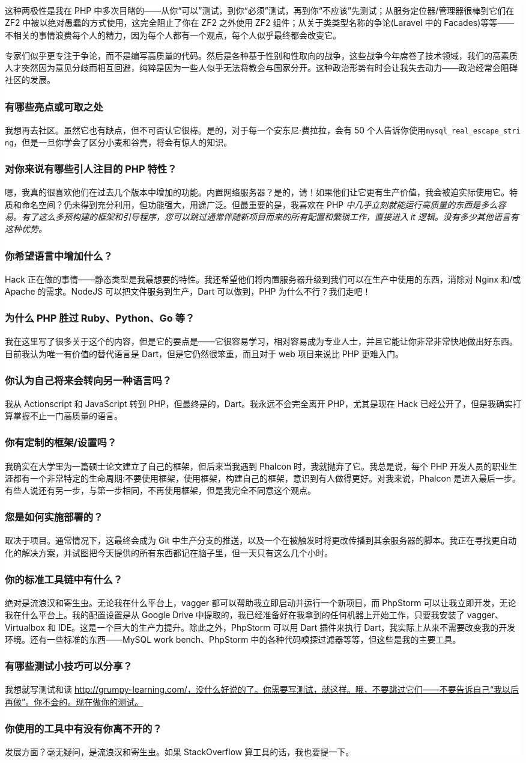 这种两极性是我在 PHP 中多次目睹的——从你“可以”测试，到你“必须”测试，再到你“不应该”先测试；从服务定位器/管理器很棒到它们在 ZF2 中被以绝对愚蠢的方式使用，这完全阻止了你在 ZF2 之外使用 ZF2 组件；从关于类类型名称的争论(Laravel 中的 Facades)等等——不相关的事情浪费每个人的精力，因为每个人都有一个观点，每个人似乎最终都会改变它。

专家们似乎更专注于争论，而不是编写高质量的代码。然后是各种基于性别和性取向的战争，这些战争今年席卷了技术领域，我们的高素质人才突然因为意见分歧而相互回避，纯粹是因为一些人似乎无法将教会与国家分开。这种政治形势有时会让我失去动力——政治经常会阻碍社区的发展。

### 有哪些亮点或可取之处

我想再去社区。虽然它也有缺点，但不可否认它很棒。是的，对于每一个安东尼·费拉拉，会有 50 个人告诉你使用`mysql_real_escape_string`，但是一旦你学会了区分小麦和谷壳，将会有惊人的知识。

### 对你来说有哪些引人注目的 PHP 特性？

嗯，我真的很喜欢他们在过去几个版本中增加的功能。内置网络服务器？是的，请！如果他们让它更有生产价值，我会被迫实际使用它。特质和命名空间？仍未得到充分利用，但功能强大，用途广泛。但最重要的是，我喜欢在 PHP *中几乎立刻就能运行高质量的东西是多么容易。有了这么多预构建的框架和引导程序，您可以跳过通常伴随新项目而来的所有配置和繁琐工作，直接进入 it 逻辑。没有多少其他语言有这种优势。*

### 你希望语言中增加什么？

Hack 正在做的事情——静态类型是我最想要的特性。我还希望他们将内置服务器升级到我们可以在生产中使用的东西，消除对 Nginx 和/或 Apache 的需求。NodeJS 可以把文件服务到生产，Dart 可以做到，PHP 为什么不行？我们走吧！

### 为什么 PHP 胜过 Ruby、Python、Go 等？

我在这里写了很多关于这个的内容，但是它的要点是——它很容易学习，相对容易成为专业人士，并且它能让你非常非常快地做出好东西。目前我认为唯一有价值的替代语言是 Dart，但是它仍然很笨重，而且对于 web 项目来说比 PHP 更难入门。

### 你认为自己将来会转向另一种语言吗？

我从 Actionscript 和 JavaScript 转到 PHP，但最终是的，Dart。我永远不会完全离开 PHP，尤其是现在 Hack 已经公开了，但是我确实打算掌握不止一门高质量的语言。

### 你有定制的框架/设置吗？

我确实在大学里为一篇硕士论文建立了自己的框架，但后来当我遇到 Phalcon 时，我就抛弃了它。我总是说，每个 PHP 开发人员的职业生涯都有一个非常特定的生命周期:不要使用框架，使用框架，构建自己的框架，意识到有人做得更好。对我来说，Phalcon 是进入最后一步。有些人说还有另一步，与第一步相同，不再使用框架，但是我完全不同意这个观点。

### 您是如何实施部署的？

取决于项目。通常情况下，这最终会成为 Git 中生产分支的推送，以及一个在被触发时将更改传播到其余服务器的脚本。我正在寻找更自动化的解决方案，并试图把今天提供的所有东西都记在脑子里，但一天只有这么几个小时。

### 你的标准工具链中有什么？

绝对是流浪汉和寄生虫。无论我在什么平台上，vagger 都可以帮助我立即启动并运行一个新项目，而 PhpStorm 可以让我立即开发，无论我在什么平台上。我的配置设置是从 Google Drive 中提取的，我已经准备好在我拿到的任何机器上开始工作，只要我安装了 vagger、Virtualbox 和 IDE。这是一个巨大的生产力提升。除此之外，PhpStorm 可以用 Dart 插件来执行 Dart，我实际上从来不需要改变我的开发环境。还有一些标准的东西——MySQL work bench、PhpStorm 中的各种代码嗅探过滤器等等，但这些是我的主要工具。

### 有哪些测试小技巧可以分享？

我想就写测试和读 http://grumpy-learning.com/，没什么好说的了。你需要写测试，就这样。哦，不要跳过它们——不要告诉自己“我以后再做”。你不会的。现在做你的测试。

### 你使用的工具中有没有你离不开的？

发展方面？毫无疑问，是流浪汉和寄生虫。如果 StackOverflow 算工具的话，我也要提一下。
